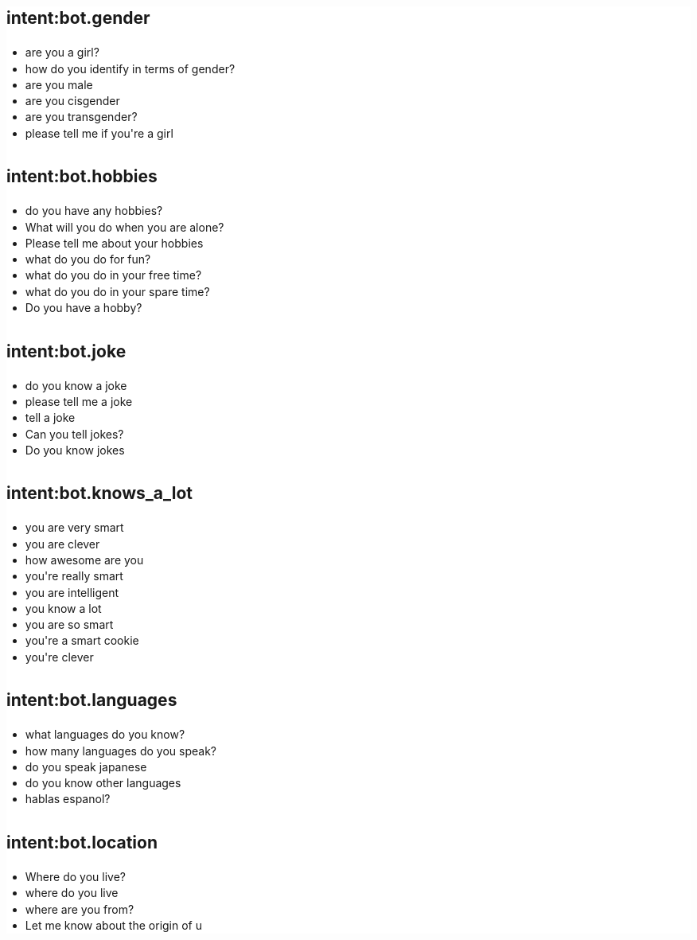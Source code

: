 ## intent:bot.gender
- are you a girl?
- how do you identify in terms of gender?
- are you male
- are you cisgender
- are you transgender?
- please tell me if you're a girl

## intent:bot.hobbies
- do you have any hobbies?
- What will you do when you are alone?
- Please tell me about your hobbies
- what do you do for fun?
- what do you do in your free time?
- what do you do in your spare time?
- Do you have a hobby?

## intent:bot.joke
- do you know a joke
- please tell me a joke
- tell a joke
- Can you tell jokes?
- Do you know jokes

## intent:bot.knows_a_lot
- you are very smart
- you are clever
- how awesome are you
- you're really smart
- you are intelligent
- you know a lot
- you are so smart
- you're a smart cookie
- you're clever

## intent:bot.languages
- what languages do you know?
- how many languages do you speak?
- do you speak japanese
- do you know other languages
- hablas espanol?

## intent:bot.location
- Where do you live?
- where do you live
- where are you from?
- Let me know about the origin of u
